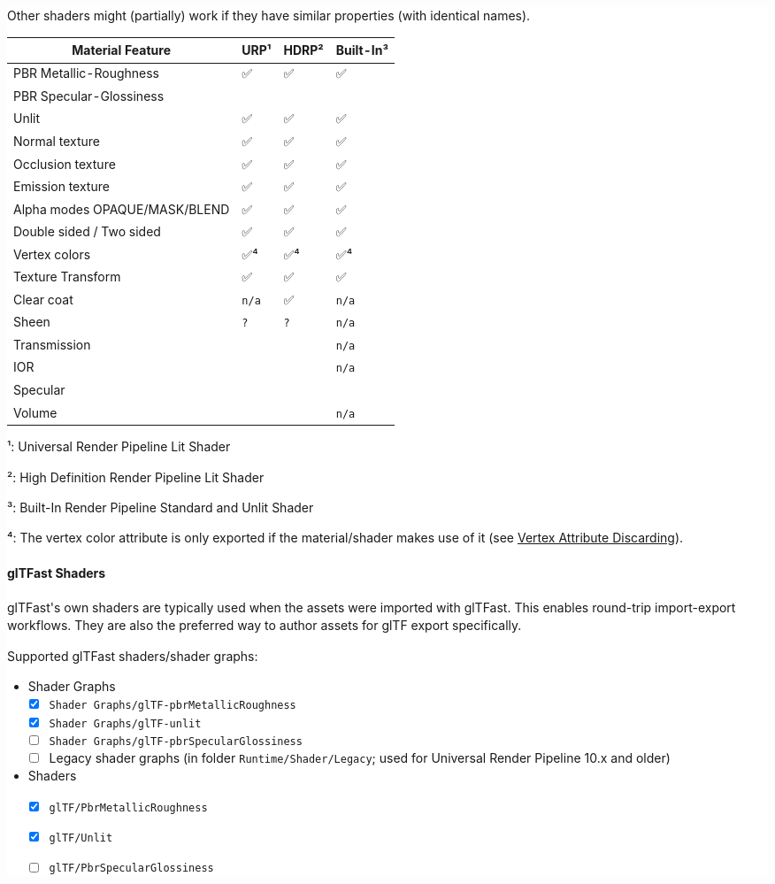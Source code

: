Other shaders might (partially) work if they have similar properties (with identical names).

| Material Feature              | URP¹ | HDRP² | Built-In³
|-------------------------------|-----|------|----------
| PBR Metallic-Roughness        | ✅ | ✅ | ✅
| PBR Specular-Glossiness       |  |  |&nbsp;
| Unlit                         | ✅ | ✅ | ✅
| Normal texture                | ✅ | ✅ | ✅
| Occlusion texture             | ✅ | ✅ | ✅
| Emission texture              | ✅ | ✅ | ✅
| Alpha modes OPAQUE/MASK/BLEND | ✅ | ✅ | ✅
| Double sided / Two sided      | ✅ | ✅ | ✅
| Vertex colors                 | ✅⁴ | ✅⁴ | ✅⁴
| Texture Transform             | ✅ | ✅ | ✅
| Clear coat                    | `n/a` | ✅ | `n/a`
| Sheen                         | `?` | `?` | `n/a`
| Transmission                  |  |  | `n/a`
| IOR                           |  |  | `n/a`
| Specular                      |  |  |&nbsp;
| Volume                        |  |  | `n/a`

¹: Universal Render Pipeline Lit Shader

²: High Definition Render Pipeline Lit Shader

³: Built-In Render Pipeline Standard and Unlit Shader

⁴: The vertex color attribute is only exported if the material/shader makes use of it (see [Vertex Attribute Discarding](ExportRuntime.md#vertex-attribute-discarding)).

#### glTFast Shaders

glTFast's own shaders are typically used when the assets were imported with glTFast. This enables round-trip import-export workflows. They are also the preferred way to author assets for glTF export specifically.

Supported glTFast shaders/shader graphs:

- Shader Graphs
  - [x] `Shader Graphs/glTF-pbrMetallicRoughness`
  - [x] `Shader Graphs/glTF-unlit`
  - [ ] `Shader Graphs/glTF-pbrSpecularGlossiness`
  - [ ] Legacy shader graphs (in folder `Runtime/Shader/Legacy`; used for Universal Render Pipeline 10.x and older)
- Shaders
  - [x] `glTF/PbrMetallicRoughness`
  - [x] `glTF/Unlit`
  - [ ] `glTF/PbrSpecularGlossiness`


[AnimationMecanim]: https://github.com/atteneder/glTFast/issues/167
[AnimationPlayables]: https://github.com/atteneder/glTFast/issues/166
[ClearCoat]: https://github.com/atteneder/glTFast/issues/68
[DracoForUnity]: https://docs.unity3d.com/Packages/com.unity.cloud.draco@latest
[DOTS]: https://unity.com/dots
[Entities]: https://docs.unity3d.com/Packages/com.unity.entities@latest
[EntitiesGraphics]: https://docs.unity3d.com/Packages/com.unity.entities.graphics@latest
[GoogleLLC]: https://about.google/
[HDRP]: https://unity.com/srp/High-Definition-Render-Pipeline
[IBL]: https://github.com/atteneder/glTFast/issues/108
[IOR]: https://github.com/atteneder/glTFast/issues/207
[Khronos]: https://www.khronos.org
[KtxUnity]: https://docs.unity3d.com/Packages/com.unity.cloud.ktx@latest
[MeshOpt]: https://github.com/KhronosGroup/glTF/tree/main/extensions/2.0/Vendor/EXT_meshopt_compression
[MeshOptPkg]: https://docs.unity3d.com/Packages/com.unity.meshopt.decompress@0.1/manual/index.html
[Sheen]: https://github.com/atteneder/glTFast/issues/110
[Skins]: https://www.khronos.org/registry/glTF/specs/2.0/glTF-2.0.html#skins
[Specular]: https://github.com/atteneder/glTFast/issues/208
[Transmission]: https://github.com/atteneder/glTFast/issues/111
[Unity]: https://unity.com
[URP]: https://unity.com/srp/universal-render-pipeline
[UVsets]: https://github.com/atteneder/glTFast/issues/206
[Volume]: https://github.com/atteneder/glTFast/issues/209